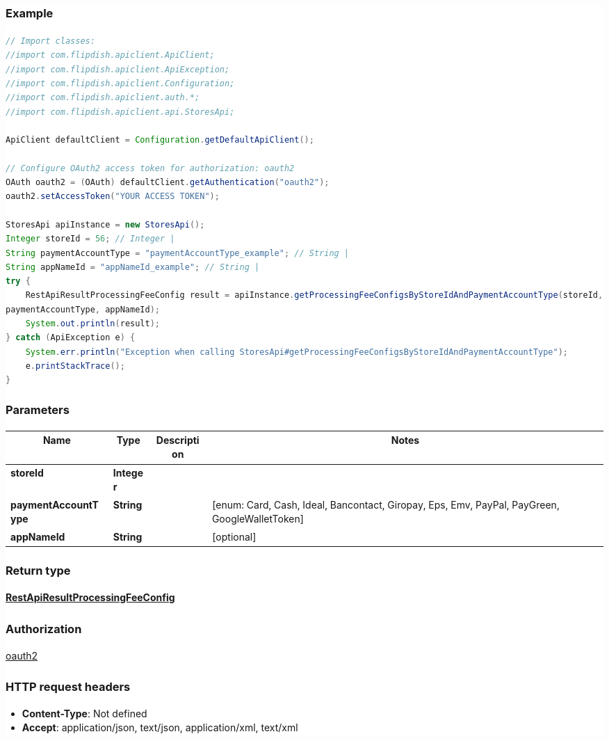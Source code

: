 

### Example
```java
// Import classes:
//import com.flipdish.apiclient.ApiClient;
//import com.flipdish.apiclient.ApiException;
//import com.flipdish.apiclient.Configuration;
//import com.flipdish.apiclient.auth.*;
//import com.flipdish.apiclient.api.StoresApi;

ApiClient defaultClient = Configuration.getDefaultApiClient();

// Configure OAuth2 access token for authorization: oauth2
OAuth oauth2 = (OAuth) defaultClient.getAuthentication("oauth2");
oauth2.setAccessToken("YOUR ACCESS TOKEN");

StoresApi apiInstance = new StoresApi();
Integer storeId = 56; // Integer | 
String paymentAccountType = "paymentAccountType_example"; // String | 
String appNameId = "appNameId_example"; // String | 
try {
    RestApiResultProcessingFeeConfig result = apiInstance.getProcessingFeeConfigsByStoreIdAndPaymentAccountType(storeId, paymentAccountType, appNameId);
    System.out.println(result);
} catch (ApiException e) {
    System.err.println("Exception when calling StoresApi#getProcessingFeeConfigsByStoreIdAndPaymentAccountType");
    e.printStackTrace();
}
```

### Parameters

Name | Type | Description  | Notes
------------- | ------------- | ------------- | -------------
 **storeId** | **Integer**|  |
 **paymentAccountType** | **String**|  | [enum: Card, Cash, Ideal, Bancontact, Giropay, Eps, Emv, PayPal, PayGreen, GoogleWalletToken]
 **appNameId** | **String**|  | [optional]

### Return type

[**RestApiResultProcessingFeeConfig**](RestApiResultProcessingFeeConfig.md)

### Authorization

[oauth2](../README.md#oauth2)

### HTTP request headers

 - **Content-Type**: Not defined
 - **Accept**: application/json, text/json, application/xml, text/xml
